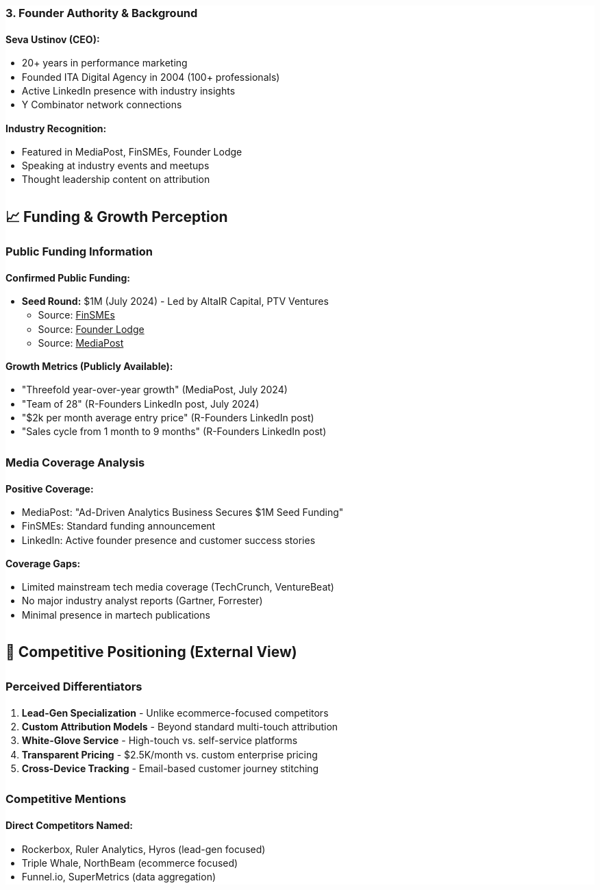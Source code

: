 ### 3. Founder Authority & Background
**Seva Ustinov (CEO):**
- 20+ years in performance marketing
- Founded ITA Digital Agency in 2004 (100+ professionals)
- Active LinkedIn presence with industry insights
- Y Combinator network connections

**Industry Recognition:**
- Featured in MediaPost, FinSMEs, Founder Lodge
- Speaking at industry events and meetups
- Thought leadership content on attribution

## 📈 Funding & Growth Perception

### Public Funding Information
**Confirmed Public Funding:**
- **Seed Round:** $1M (July 2024) - Led by AltaIR Capital, PTV Ventures
  - Source: [FinSMEs](https://www.finsmes.com/2024/07/elly-analytics-raises-1m-in-seed-funding.html)
  - Source: [Founder Lodge](https://founderlodge.com/round/Elly-Analytics-raises-1000000-Seed-2024-07-23-Seva-Ustinov-MTk4OTU)
  - Source: [MediaPost](https://www.mediapost.com/publications/article/397857/ad-driven-analytics-business-secures-1m-seed-fund.html)

**Growth Metrics (Publicly Available):**
- "Threefold year-over-year growth" (MediaPost, July 2024)
- "Team of 28" (R-Founders LinkedIn post, July 2024)
- "$2k per month average entry price" (R-Founders LinkedIn post)
- "Sales cycle from 1 month to 9 months" (R-Founders LinkedIn post)

### Media Coverage Analysis
**Positive Coverage:**
- MediaPost: "Ad-Driven Analytics Business Secures $1M Seed Funding"
- FinSMEs: Standard funding announcement
- LinkedIn: Active founder presence and customer success stories

**Coverage Gaps:**
- Limited mainstream tech media coverage (TechCrunch, VentureBeat)
- No major industry analyst reports (Gartner, Forrester)
- Minimal presence in martech publications

## 🎯 Competitive Positioning (External View)

### Perceived Differentiators
1. **Lead-Gen Specialization** - Unlike ecommerce-focused competitors
2. **Custom Attribution Models** - Beyond standard multi-touch attribution
3. **White-Glove Service** - High-touch vs. self-service platforms
4. **Transparent Pricing** - $2.5K/month vs. custom enterprise pricing
5. **Cross-Device Tracking** - Email-based customer journey stitching

### Competitive Mentions
**Direct Competitors Named:**
- Rockerbox, Ruler Analytics, Hyros (lead-gen focused)
- Triple Whale, NorthBeam (ecommerce focused)
- Funnel.io, SuperMetrics (data aggregation)
